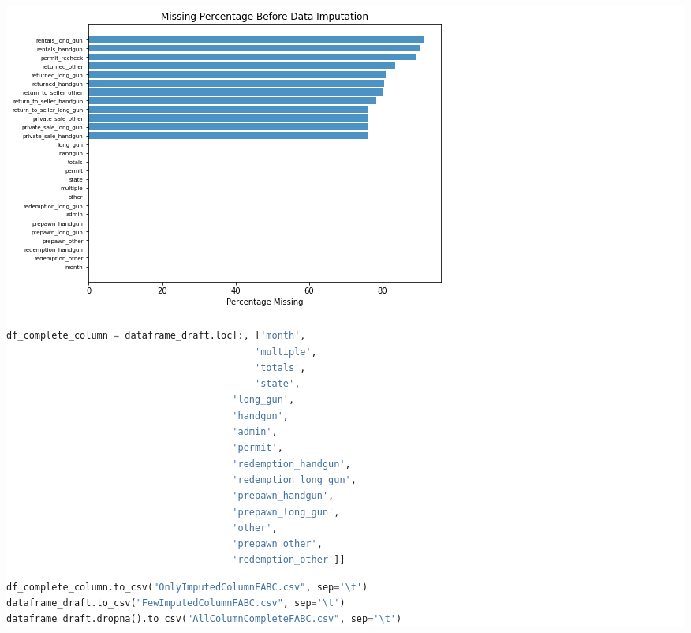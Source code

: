 
![png](output_29_0.png)



```python
df_complete_column = dataframe_draft.loc[:, ['month',
                                            'multiple',
                                            'totals', 
                                            'state',
                                        'long_gun',
                                        'handgun',
                                        'admin',
                                        'permit',
                                        'redemption_handgun',
                                        'redemption_long_gun',
                                        'prepawn_handgun',
                                        'prepawn_long_gun',
                                        'other',
                                        'prepawn_other',
                                        'redemption_other']]


```


```python
df_complete_column.to_csv("OnlyImputedColumnFABC.csv", sep='\t')
dataframe_draft.to_csv("FewImputedColumnFABC.csv", sep='\t')
dataframe_draft.dropna().to_csv("AllColumnCompleteFABC.csv", sep='\t')
```


```python

```
